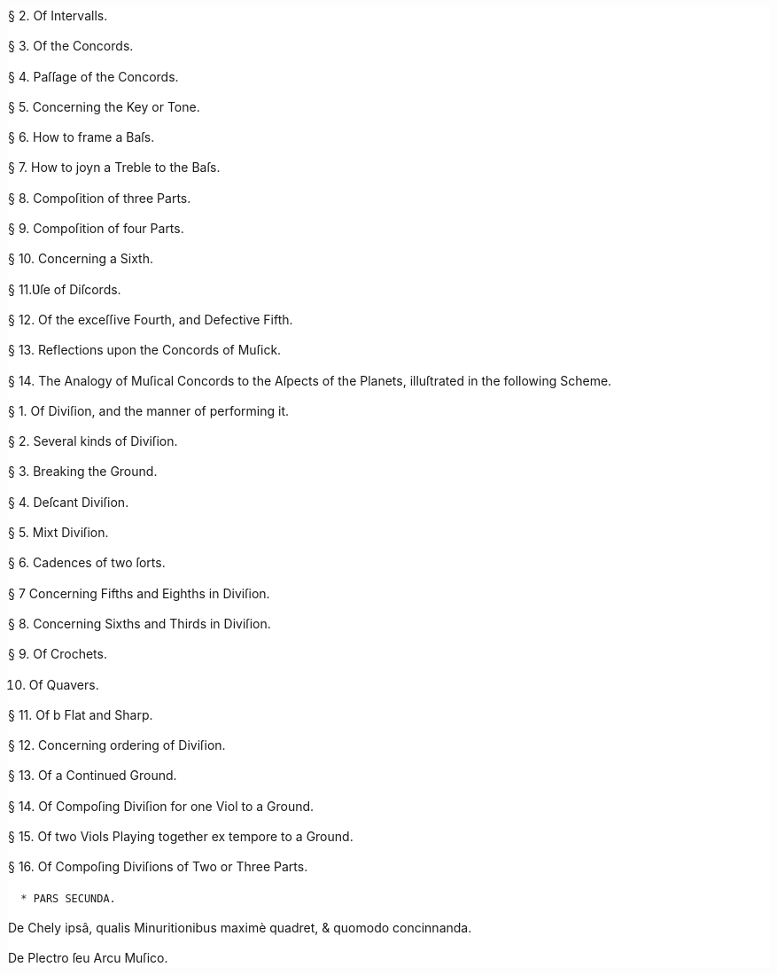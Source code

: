 § 2. Of Intervalls.

§ 3. Of the Concords.

§ 4. Paſſage of the Concords.

§ 5. Concerning the Key or Tone.

§ 6. How to frame a Baſs.

§ 7. How to joyn a Treble to the Baſs.

§ 8. Compoſition of three Parts.

§ 9. Compoſition of four Parts.

§ 10. Concerning a Sixth.

§ 11.Ʋſe of Diſcords.

§ 12. Of the exceſſive Fourth, and Defective Fifth.

§ 13. Reflections upon the Concords of Muſick.

§ 14. The Analogy of Muſical Concords to the Aſpects of the Planets, illuſtrated in the following Scheme.

§ 1. Of Diviſion, and the manner of performing it.

§ 2. Several kinds of Diviſion.

§ 3. Breaking the Ground.

§ 4. Deſcant Diviſion.

§ 5. Mixt Diviſion.

§ 6. Cadences of two ſorts.

§ 7 Concerning Fifths and Eighths in Diviſion.

§ 8. Concerning Sixths and Thirds in Diviſion.

§ 9. Of Crochets.

10. Of Quavers.

§ 11. Of b Flat and Sharp.

§ 12. Concerning ordering of Diviſion.

§ 13. Of a Continued Ground.

§ 14. Of Compoſing Diviſion for one Viol to a Ground.

§ 15. Of two Viols Playing together ex tempore to a Ground.

§ 16. Of Compoſing Diviſions of Two or Three Parts.

      * PARS SECUNDA.

De Chely ipsâ, qualis Minuritionibus maximè quadret, & quomodo concinnanda.

De Plectro ſeu Arcu Muſico.
